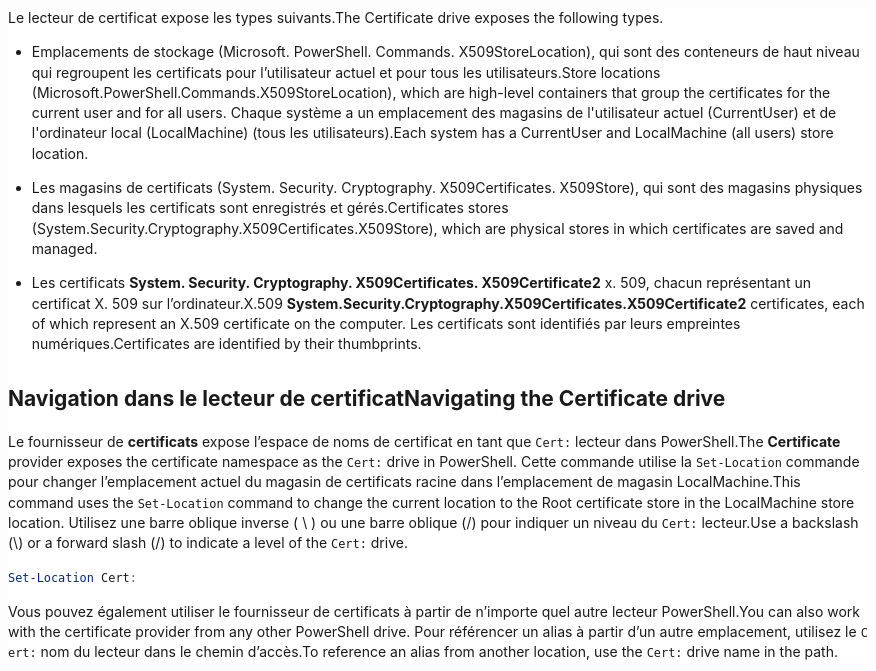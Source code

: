 <span data-ttu-id="f00a4-129">Le lecteur de certificat expose les types suivants.</span><span class="sxs-lookup"><span data-stu-id="f00a4-129">The Certificate drive exposes the following types.</span></span>

- <span data-ttu-id="f00a4-130">Emplacements de stockage (Microsoft. PowerShell. Commands. X509StoreLocation), qui sont des conteneurs de haut niveau qui regroupent les certificats pour l’utilisateur actuel et pour tous les utilisateurs.</span><span class="sxs-lookup"><span data-stu-id="f00a4-130">Store locations (Microsoft.PowerShell.Commands.X509StoreLocation), which are high-level containers that group the certificates for the current user and for all users.</span></span> <span data-ttu-id="f00a4-131">Chaque système a un emplacement des magasins de l'utilisateur actuel (CurrentUser) et de l'ordinateur local (LocalMachine) (tous les utilisateurs).</span><span class="sxs-lookup"><span data-stu-id="f00a4-131">Each system has a CurrentUser and LocalMachine (all users) store location.</span></span>

- <span data-ttu-id="f00a4-132">Les magasins de certificats (System. Security. Cryptography. X509Certificates. X509Store), qui sont des magasins physiques dans lesquels les certificats sont enregistrés et gérés.</span><span class="sxs-lookup"><span data-stu-id="f00a4-132">Certificates stores (System.Security.Cryptography.X509Certificates.X509Store), which are physical stores in which certificates are saved and managed.</span></span>

- <span data-ttu-id="f00a4-133">Les certificats **System. Security. Cryptography. X509Certificates. X509Certificate2** x. 509, chacun représentant un certificat X. 509 sur l’ordinateur.</span><span class="sxs-lookup"><span data-stu-id="f00a4-133">X.509 **System.Security.Cryptography.X509Certificates.X509Certificate2** certificates, each of which represent an X.509 certificate on the computer.</span></span>
  <span data-ttu-id="f00a4-134">Les certificats sont identifiés par leurs empreintes numériques.</span><span class="sxs-lookup"><span data-stu-id="f00a4-134">Certificates are identified by their thumbprints.</span></span>

## <a name="navigating-the-certificate-drive"></a><span data-ttu-id="f00a4-135">Navigation dans le lecteur de certificat</span><span class="sxs-lookup"><span data-stu-id="f00a4-135">Navigating the Certificate drive</span></span>

<span data-ttu-id="f00a4-136">Le fournisseur de **certificats** expose l’espace de noms de certificat en tant que `Cert:` lecteur dans PowerShell.</span><span class="sxs-lookup"><span data-stu-id="f00a4-136">The **Certificate** provider exposes the certificate namespace as the `Cert:` drive in PowerShell.</span></span> <span data-ttu-id="f00a4-137">Cette commande utilise la `Set-Location` commande pour changer l’emplacement actuel du magasin de certificats racine dans l’emplacement de magasin LocalMachine.</span><span class="sxs-lookup"><span data-stu-id="f00a4-137">This command uses the `Set-Location` command to change the current location to the Root certificate store in the LocalMachine store location.</span></span> <span data-ttu-id="f00a4-138">Utilisez une barre oblique inverse ( \\ ) ou une barre oblique (/) pour indiquer un niveau du `Cert:` lecteur.</span><span class="sxs-lookup"><span data-stu-id="f00a4-138">Use a backslash (\\) or a forward slash (/) to indicate a level of the `Cert:` drive.</span></span>

```powershell
Set-Location Cert:
```

<span data-ttu-id="f00a4-139">Vous pouvez également utiliser le fournisseur de certificats à partir de n’importe quel autre lecteur PowerShell.</span><span class="sxs-lookup"><span data-stu-id="f00a4-139">You can also work with the certificate provider from any other PowerShell drive.</span></span> <span data-ttu-id="f00a4-140">Pour référencer un alias à partir d’un autre emplacement, utilisez le `Cert:` nom du lecteur dans le chemin d’accès.</span><span class="sxs-lookup"><span data-stu-id="f00a4-140">To reference an alias from another location, use the `Cert:` drive name in the path.</span></span>
